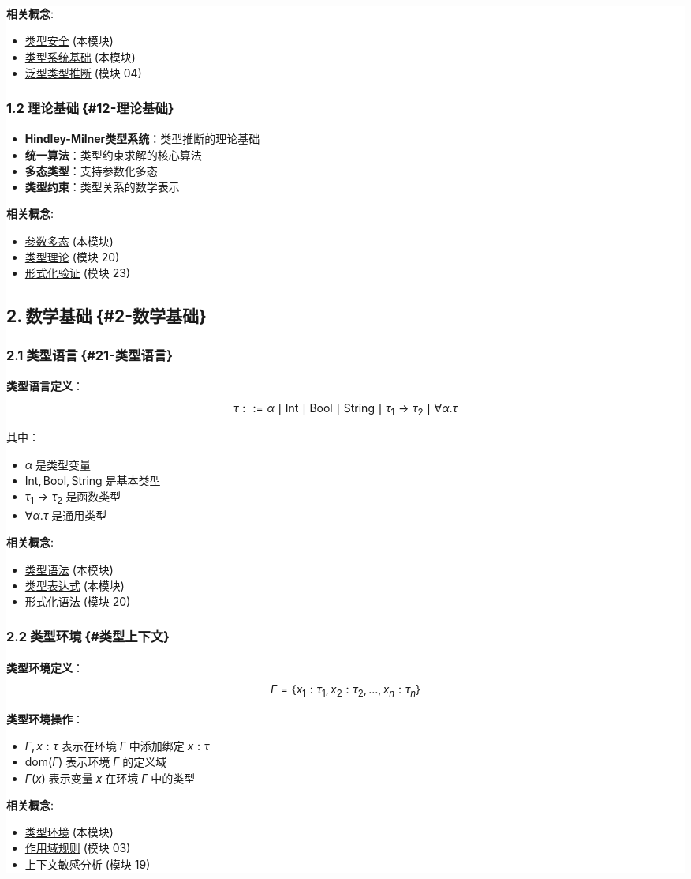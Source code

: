 **相关概念**:

- [类型安全](../02_type_system/04_type_safety.md#类型安全) (本模块)
- [类型系统基础](../02_type_system/01_formal_type_system.md#类型定义) (本模块)
- [泛型类型推断](../04_generics/02_type_inference.md#泛型类型推断) (模块 04)

### 1.2 理论基础 {#12-理论基础}

- **Hindley-Milner类型系统**：类型推断的理论基础
- **统一算法**：类型约束求解的核心算法
- **多态类型**：支持参数化多态
- **类型约束**：类型关系的数学表示

**相关概念**:

- [参数多态](../02_type_system/01_formal_type_system.md#参数多态) (本模块)
- [类型理论](../20_theoretical_perspectives/02_type_theory.md#类型理论) (模块 20)
- [形式化验证](../23_security_verification/03_verification_methods.md#形式化验证) (模块 23)

## 2. 数学基础 {#2-数学基础}

### 2.1 类型语言 {#21-类型语言}

**类型语言定义**：
$$\tau ::= \alpha \mid \text{Int} \mid \text{Bool} \mid \text{String} \mid \tau_1 \to \tau_2 \mid \forall \alpha. \tau$$

其中：

- $\alpha$ 是类型变量
- $\text{Int}, \text{Bool}, \text{String}$ 是基本类型
- $\tau_1 \to \tau_2$ 是函数类型
- $\forall \alpha. \tau$ 是通用类型

**相关概念**:

- [类型语法](../02_type_system/01_formal_type_system.md#类型语法) (本模块)
- [类型表达式](../02_type_system/02_type_theory.md#类型表达式) (本模块)
- [形式化语法](../20_theoretical_perspectives/03_formal_methods.md#形式化语法) (模块 20)

### 2.2 类型环境 {#类型上下文}

**类型环境定义**：
$$\Gamma = \{x_1 : \tau_1, x_2 : \tau_2, \ldots, x_n : \tau_n\}$$

**类型环境操作**：

- $\Gamma, x : \tau$ 表示在环境 $\Gamma$ 中添加绑定 $x : \tau$
- $\text{dom}(\Gamma)$ 表示环境 $\Gamma$ 的定义域
- $\Gamma(x)$ 表示变量 $x$ 在环境 $\Gamma$ 中的类型

**相关概念**:

- [类型环境](../02_type_system/01_formal_type_system.md#类型环境) (本模块)
- [作用域规则](../03_control_flow/02_scoping_rules.md#作用域规则) (模块 03)
- [上下文敏感分析](../19_advanced_language_features/02_type_inference.md#上下文敏感分析) (模块 19)
